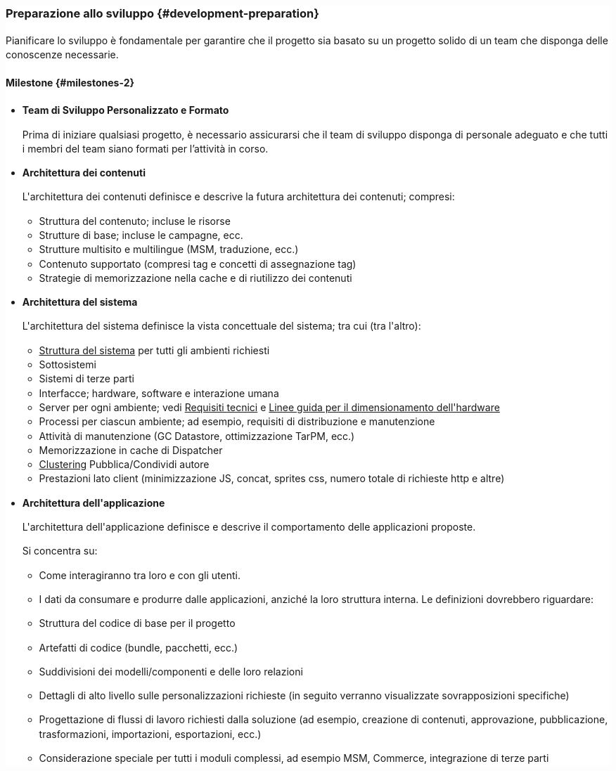 ### Preparazione allo sviluppo {#development-preparation}

Pianificare lo sviluppo è fondamentale per garantire che il progetto sia basato su un progetto solido di un team che disponga delle conoscenze necessarie.

#### Milestone {#milestones-2}

* **Team di Sviluppo Personalizzato e Formato**

   Prima di iniziare qualsiasi progetto, è necessario assicurarsi che il team di sviluppo disponga di personale adeguato e che tutti i membri del team siano formati per l’attività in corso.

* **Architettura dei contenuti**

   L&#39;architettura dei contenuti definisce e descrive la futura architettura dei contenuti; compresi:

   * Struttura del contenuto; incluse le risorse
   * Strutture di base; incluse le campagne, ecc.
   * Strutture multisito e multilingue (MSM, traduzione, ecc.)
   * Contenuto supportato (compresi tag e concetti di assegnazione tag)
   * Strategie di memorizzazione nella cache e di riutilizzo dei contenuti

* **Architettura del sistema**

   L&#39;architettura del sistema definisce la vista concettuale del sistema; tra cui (tra l&#39;altro):

   * [Struttura del sistema](/help/sites-deploying/recommended-deploys.md#deployment-scenarios) per tutti gli ambienti richiesti
   * Sottosistemi
   * Sistemi di terze parti
   * Interfacce; hardware, software e interazione umana
   * Server per ogni ambiente; vedi [Requisiti tecnici](/help/sites-deploying/technical-requirements.md) e [Linee guida per il dimensionamento dell&#39;hardware](/help/managing/hardware-sizing-guidelines.md)
   * Processi per ciascun ambiente; ad esempio, requisiti di distribuzione e manutenzione
   * Attività di manutenzione (GC Datastore, ottimizzazione TarPM, ecc.)
   * [](https://helpx.adobe.com/experience-manager/dispatcher/user-guide.html)Memorizzazione in cache di Dispatcher
   * [Clustering](/help/sites-deploying/recommended-deploys.md#deployment-scenarios) Pubblica/Condividi autore
   * Prestazioni lato client (minimizzazione JS, concat, sprites css, numero totale di richieste http e altre)

* **Architettura dell&#39;applicazione**

   L&#39;architettura dell&#39;applicazione definisce e descrive il comportamento delle applicazioni proposte.

   Si concentra su:

   * Come interagiranno tra loro e con gli utenti.
   * I dati da consumare e produrre dalle applicazioni, anziché la loro struttura interna.
   Le definizioni dovrebbero riguardare:

   * Struttura del codice di base per il progetto
   * Artefatti di codice (bundle, pacchetti, ecc.)
   * Suddivisioni dei modelli/componenti e delle loro relazioni
   * Dettagli di alto livello sulle personalizzazioni richieste (in seguito verranno visualizzate sovrapposizioni specifiche)
   * Progettazione di flussi di lavoro richiesti dalla soluzione (ad esempio, creazione di contenuti, approvazione, pubblicazione, trasformazioni, importazioni, esportazioni, ecc.)
   * Considerazione speciale per tutti i moduli complessi, ad esempio MSM, Commerce, integrazione di terze parti
